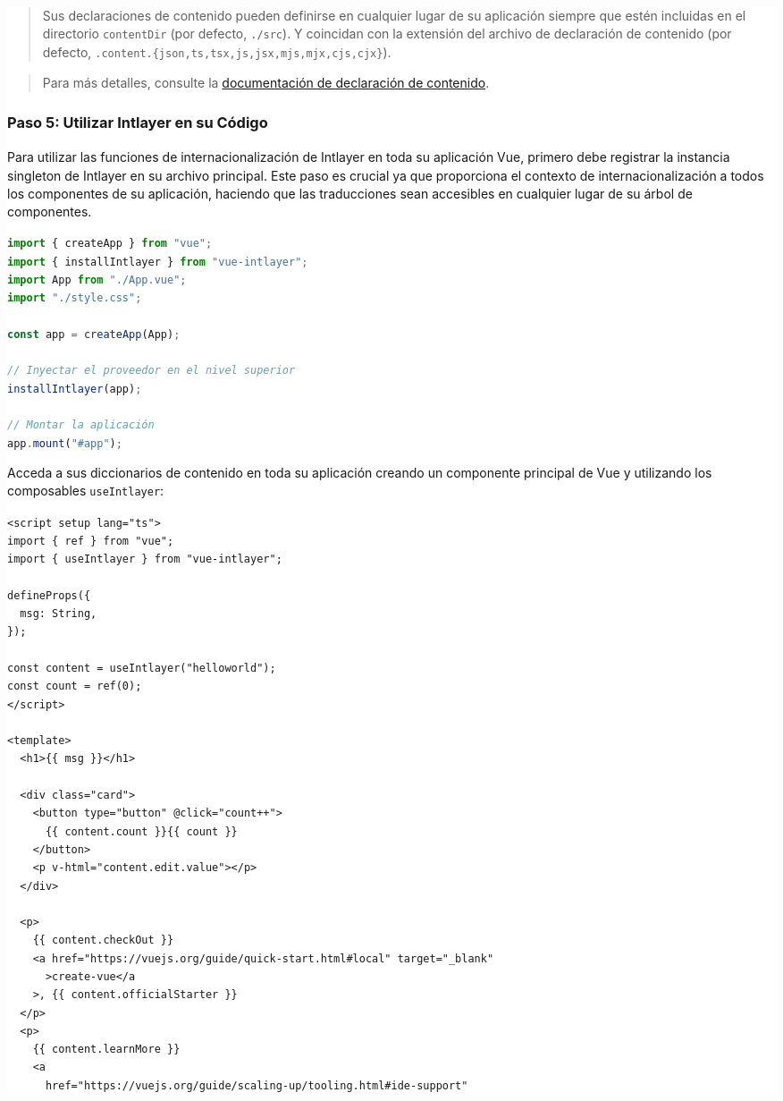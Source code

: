 
> Sus declaraciones de contenido pueden definirse en cualquier lugar de su aplicación siempre que estén incluidas en el directorio `contentDir` (por defecto, `./src`). Y coincidan con la extensión del archivo de declaración de contenido (por defecto, `.content.{json,ts,tsx,js,jsx,mjs,mjx,cjs,cjx}`).

> Para más detalles, consulte la [documentación de declaración de contenido](https://github.com/aymericzip/intlayer/blob/main/docs/es/dictionary/get_started.md).

### Paso 5: Utilizar Intlayer en su Código

Para utilizar las funciones de internacionalización de Intlayer en toda su aplicación Vue, primero debe registrar la instancia singleton de Intlayer en su archivo principal. Este paso es crucial ya que proporciona el contexto de internacionalización a todos los componentes de su aplicación, haciendo que las traducciones sean accesibles en cualquier lugar de su árbol de componentes.

```javascript fileName=main.js
import { createApp } from "vue";
import { installIntlayer } from "vue-intlayer";
import App from "./App.vue";
import "./style.css";

const app = createApp(App);

// Inyectar el proveedor en el nivel superior
installIntlayer(app);

// Montar la aplicación
app.mount("#app");
```

Acceda a sus diccionarios de contenido en toda su aplicación creando un componente principal de Vue y utilizando los composables `useIntlayer`:

```vue fileName="src/HelloWord.vue"
<script setup lang="ts">
import { ref } from "vue";
import { useIntlayer } from "vue-intlayer";

defineProps({
  msg: String,
});

const content = useIntlayer("helloworld");
const count = ref(0);
</script>

<template>
  <h1>{{ msg }}</h1>

  <div class="card">
    <button type="button" @click="count++">
      {{ content.count }}{{ count }}
    </button>
    <p v-html="content.edit.value"></p>
  </div>

  <p>
    {{ content.checkOut }}
    <a href="https://vuejs.org/guide/quick-start.html#local" target="_blank"
      >create-vue</a
    >, {{ content.officialStarter }}
  </p>
  <p>
    {{ content.learnMore }}
    <a
      href="https://vuejs.org/guide/scaling-up/tooling.html#ide-support"
```